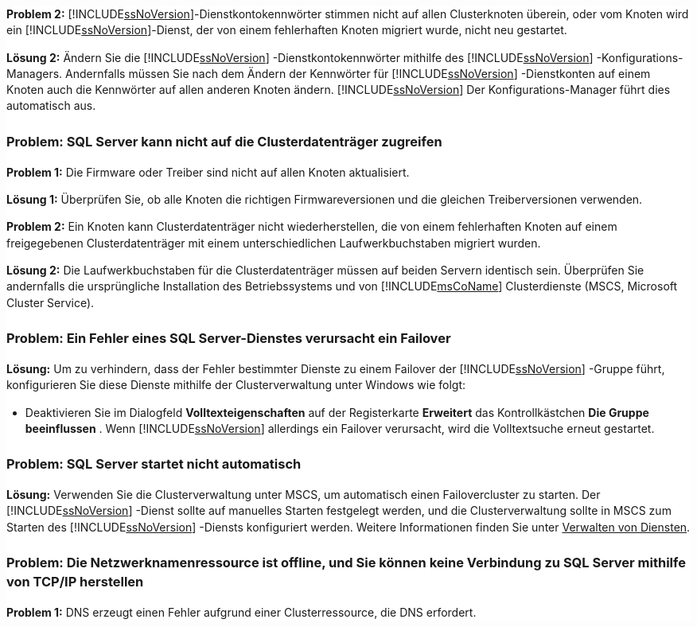  **Problem 2:** [!INCLUDE[ssNoVersion](../../../includes/ssnoversion-md.md)]-Dienstkontokennwörter stimmen nicht auf allen Clusterknoten überein, oder vom Knoten wird ein [!INCLUDE[ssNoVersion](../../../includes/ssnoversion-md.md)]-Dienst, der von einem fehlerhaften Knoten migriert wurde, nicht neu gestartet.  
  
 **Lösung 2:** Ändern Sie die [!INCLUDE[ssNoVersion](../../../includes/ssnoversion-md.md)] -Dienstkontokennwörter mithilfe des [!INCLUDE[ssNoVersion](../../../includes/ssnoversion-md.md)] -Konfigurations-Managers. Andernfalls müssen Sie nach dem Ändern der Kennwörter für [!INCLUDE[ssNoVersion](../../../includes/ssnoversion-md.md)] -Dienstkonten auf einem Knoten auch die Kennwörter auf allen anderen Knoten ändern. [!INCLUDE[ssNoVersion](../../../includes/ssnoversion-md.md)] Der Konfigurations-Manager führt dies automatisch aus.  
  
### <a name="problem-sql-server-cannot-access-the-cluster-disks"></a>Problem: SQL Server kann nicht auf die Clusterdatenträger zugreifen  
 **Problem 1:** Die Firmware oder Treiber sind nicht auf allen Knoten aktualisiert.  
  
 **Lösung 1:** Überprüfen Sie, ob alle Knoten die richtigen Firmwareversionen und die gleichen Treiberversionen verwenden.  
  
 **Problem 2:** Ein Knoten kann Clusterdatenträger nicht wiederherstellen, die von einem fehlerhaften Knoten auf einem freigegebenen Clusterdatenträger mit einem unterschiedlichen Laufwerkbuchstaben migriert wurden.  
  
 **Lösung 2:** Die Laufwerkbuchstaben für die Clusterdatenträger müssen auf beiden Servern identisch sein. Überprüfen Sie andernfalls die ursprüngliche Installation des Betriebssystems und von [!INCLUDE[msCoName](../../../includes/msconame-md.md)] Clusterdienste (MSCS, Microsoft Cluster Service).  
  
### <a name="problem-failure-of-a-sql-server-service-causes-failover"></a>Problem: Ein Fehler eines SQL Server-Dienstes verursacht ein Failover  
 **Lösung:** Um zu verhindern, dass der Fehler bestimmter Dienste zu einem Failover der [!INCLUDE[ssNoVersion](../../../includes/ssnoversion-md.md)] -Gruppe führt, konfigurieren Sie diese Dienste mithilfe der Clusterverwaltung unter Windows wie folgt:  
  
-   Deaktivieren Sie im Dialogfeld **Volltexteigenschaften** auf der Registerkarte **Erweitert** das Kontrollkästchen **Die Gruppe beeinflussen** . Wenn [!INCLUDE[ssNoVersion](../../../includes/ssnoversion-md.md)] allerdings ein Failover verursacht, wird die Volltextsuche erneut gestartet.  
  
### <a name="problem-sql-server-does-not-start-automatically"></a>Problem: SQL Server startet nicht automatisch  
 **Lösung:** Verwenden Sie die Clusterverwaltung unter MSCS, um automatisch einen Failovercluster zu starten. Der [!INCLUDE[ssNoVersion](../../../includes/ssnoversion-md.md)] -Dienst sollte auf manuelles Starten festgelegt werden, und die Clusterverwaltung sollte in MSCS zum Starten des [!INCLUDE[ssNoVersion](../../../includes/ssnoversion-md.md)] -Diensts konfiguriert werden. Weitere Informationen finden Sie unter [Verwalten von Diensten](https://msdn.microsoft.com/library/ms178096\(v=sql.105\).aspx).  
  
### <a name="problem-the-network-name-is-offline-and-you-cannot-connect-to-sql-server-using-tcpip"></a>Problem: Die Netzwerknamenressource ist offline, und Sie können keine Verbindung zu SQL Server mithilfe von TCP/IP herstellen  
 **Problem 1:** DNS erzeugt einen Fehler aufgrund einer Clusterressource, die DNS erfordert.  
  